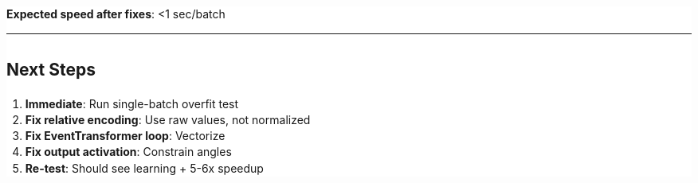 **Expected speed after fixes**: <1 sec/batch

---

## Next Steps

1. **Immediate**: Run single-batch overfit test
2. **Fix relative encoding**: Use raw values, not normalized
3. **Fix EventTransformer loop**: Vectorize
4. **Fix output activation**: Constrain angles
5. **Re-test**: Should see learning + 5-6x speedup
